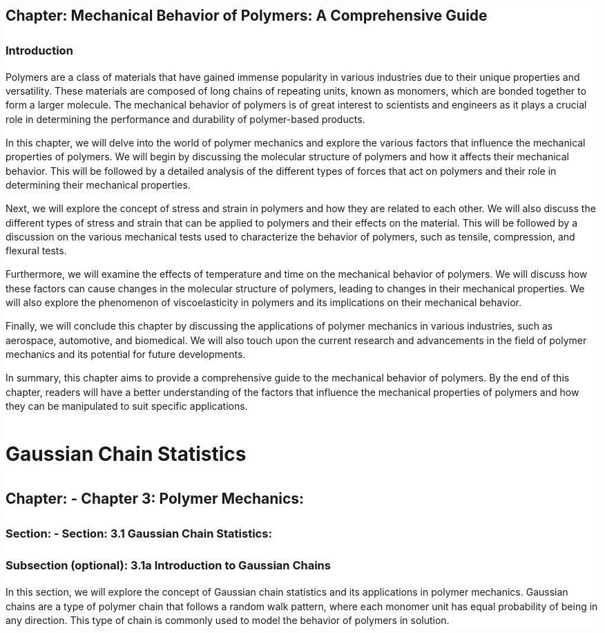 
## Chapter: Mechanical Behavior of Polymers: A Comprehensive Guide

### Introduction

Polymers are a class of materials that have gained immense popularity in various industries due to their unique properties and versatility. These materials are composed of long chains of repeating units, known as monomers, which are bonded together to form a larger molecule. The mechanical behavior of polymers is of great interest to scientists and engineers as it plays a crucial role in determining the performance and durability of polymer-based products.

In this chapter, we will delve into the world of polymer mechanics and explore the various factors that influence the mechanical properties of polymers. We will begin by discussing the molecular structure of polymers and how it affects their mechanical behavior. This will be followed by a detailed analysis of the different types of forces that act on polymers and their role in determining their mechanical properties.

Next, we will explore the concept of stress and strain in polymers and how they are related to each other. We will also discuss the different types of stress and strain that can be applied to polymers and their effects on the material. This will be followed by a discussion on the various mechanical tests used to characterize the behavior of polymers, such as tensile, compression, and flexural tests.

Furthermore, we will examine the effects of temperature and time on the mechanical behavior of polymers. We will discuss how these factors can cause changes in the molecular structure of polymers, leading to changes in their mechanical properties. We will also explore the phenomenon of viscoelasticity in polymers and its implications on their mechanical behavior.

Finally, we will conclude this chapter by discussing the applications of polymer mechanics in various industries, such as aerospace, automotive, and biomedical. We will also touch upon the current research and advancements in the field of polymer mechanics and its potential for future developments.

In summary, this chapter aims to provide a comprehensive guide to the mechanical behavior of polymers. By the end of this chapter, readers will have a better understanding of the factors that influence the mechanical properties of polymers and how they can be manipulated to suit specific applications. 


# Gaussian Chain Statistics

## Chapter: - Chapter 3: Polymer Mechanics:

### Section: - Section: 3.1 Gaussian Chain Statistics:

### Subsection (optional): 3.1a Introduction to Gaussian Chains

In this section, we will explore the concept of Gaussian chain statistics and its applications in polymer mechanics. Gaussian chains are a type of polymer chain that follows a random walk pattern, where each monomer unit has equal probability of being in any direction. This type of chain is commonly used to model the behavior of polymers in solution.
